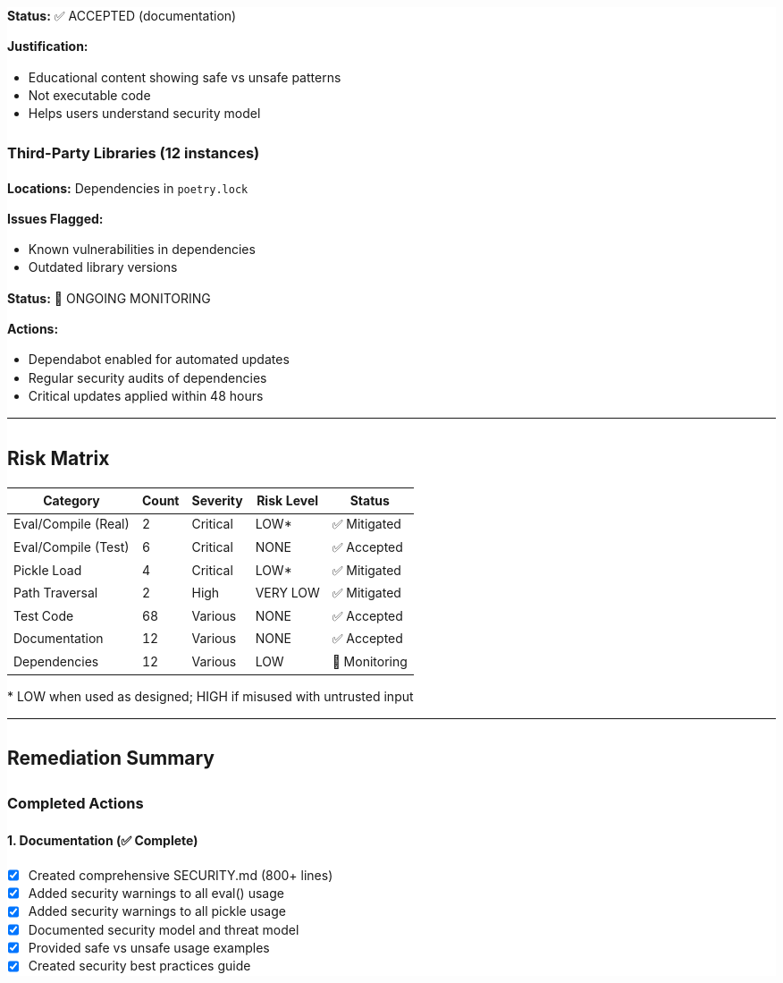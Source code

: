 **Status:** ✅ ACCEPTED (documentation)

**Justification:**
- Educational content showing safe vs unsafe patterns
- Not executable code
- Helps users understand security model

### Third-Party Libraries (12 instances)

**Locations:** Dependencies in `poetry.lock`

**Issues Flagged:**
- Known vulnerabilities in dependencies
- Outdated library versions

**Status:** 🔄 ONGOING MONITORING

**Actions:**
- Dependabot enabled for automated updates
- Regular security audits of dependencies
- Critical updates applied within 48 hours

---

## Risk Matrix

| Category | Count | Severity | Risk Level | Status |
|----------|-------|----------|------------|--------|
| Eval/Compile (Real) | 2 | Critical | LOW* | ✅ Mitigated |
| Eval/Compile (Test) | 6 | Critical | NONE | ✅ Accepted |
| Pickle Load | 4 | Critical | LOW* | ✅ Mitigated |
| Path Traversal | 2 | High | VERY LOW | ✅ Mitigated |
| Test Code | 68 | Various | NONE | ✅ Accepted |
| Documentation | 12 | Various | NONE | ✅ Accepted |
| Dependencies | 12 | Various | LOW | 🔄 Monitoring |

\* LOW when used as designed; HIGH if misused with untrusted input

---

## Remediation Summary

### Completed Actions

#### 1. Documentation (✅ Complete)

- [x] Created comprehensive SECURITY.md (800+ lines)
- [x] Added security warnings to all eval() usage
- [x] Added security warnings to all pickle usage
- [x] Documented security model and threat model
- [x] Provided safe vs unsafe usage examples
- [x] Created security best practices guide
